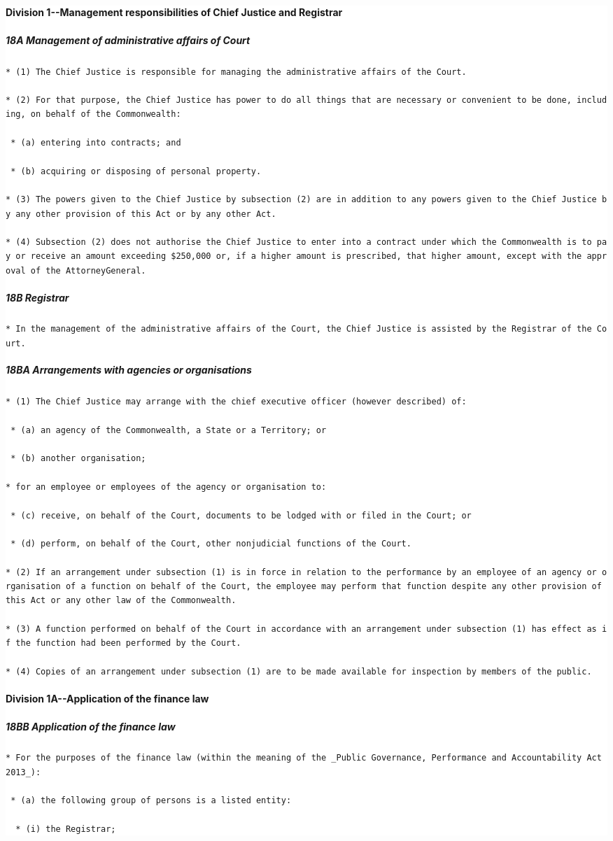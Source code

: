 #### Division 1--Management responsibilities of Chief Justice and Registrar

##### 18A  Management of administrative affairs of Court

    * (1) The Chief Justice is responsible for managing the administrative affairs of the Court.

    * (2) For that purpose, the Chief Justice has power to do all things that are necessary or convenient to be done, including, on behalf of the Commonwealth:

     * (a) entering into contracts; and

     * (b) acquiring or disposing of personal property.

    * (3) The powers given to the Chief Justice by subsection (2) are in addition to any powers given to the Chief Justice by any other provision of this Act or by any other Act.

    * (4) Subsection (2) does not authorise the Chief Justice to enter into a contract under which the Commonwealth is to pay or receive an amount exceeding $250,000 or, if a higher amount is prescribed, that higher amount, except with the approval of the AttorneyGeneral.

##### 18B  Registrar

    * In the management of the administrative affairs of the Court, the Chief Justice is assisted by the Registrar of the Court.

##### 18BA  Arrangements with agencies or organisations

    * (1) The Chief Justice may arrange with the chief executive officer (however described) of:

     * (a) an agency of the Commonwealth, a State or a Territory; or

     * (b) another organisation;

    * for an employee or employees of the agency or organisation to: 

     * (c) receive, on behalf of the Court, documents to be lodged with or filed in the Court; or

     * (d) perform, on behalf of the Court, other nonjudicial functions of the Court.

    * (2) If an arrangement under subsection (1) is in force in relation to the performance by an employee of an agency or organisation of a function on behalf of the Court, the employee may perform that function despite any other provision of this Act or any other law of the Commonwealth.

    * (3) A function performed on behalf of the Court in accordance with an arrangement under subsection (1) has effect as if the function had been performed by the Court.

    * (4) Copies of an arrangement under subsection (1) are to be made available for inspection by members of the public.

#### Division 1A--Application of the finance law

##### 18BB  Application of the finance law

    * For the purposes of the finance law (within the meaning of the _Public Governance, Performance and Accountability Act 2013_):

     * (a) the following group of persons is a listed entity:

      * (i) the Registrar;
